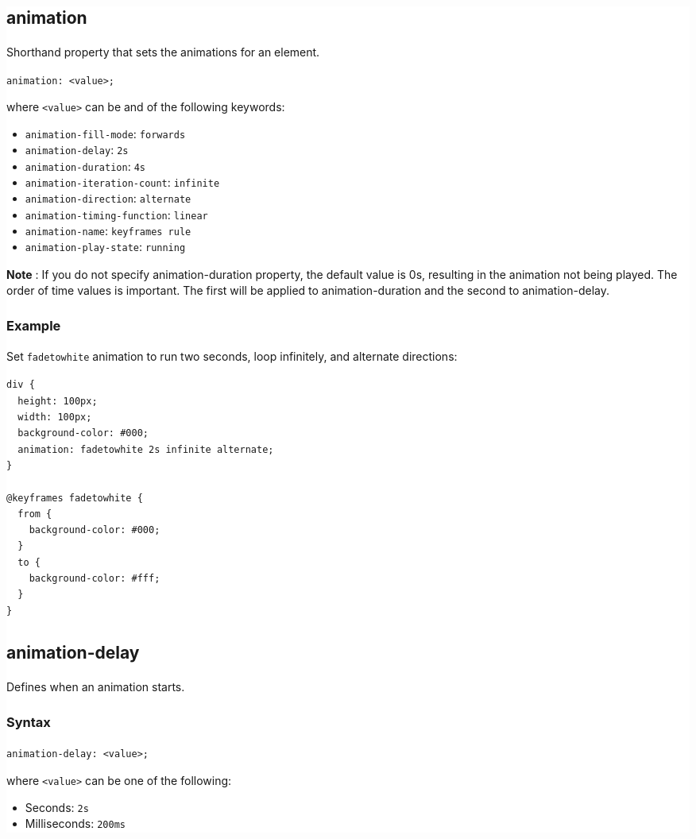 ## animation
Shorthand property that sets the animations for an element.
```
animation: <value>;
```
where `<value>` can be and of the following keywords:
* `animation-fill-mode`: `forwards`
* `animation-delay`: `2s`
* `animation-duration`: `4s`
* `animation-iteration-count`: `infinite`
* `animation-direction`: `alternate`
* `animation-timing-function`: `linear`
* `animation-name`: `keyframes rule`
* `animation-play-state`: `running`

__Note__ : If you do not specify animation-duration property, the default value is 0s, resulting in the animation not being played. The order of time values is important. The first will be applied to animation-duration and the second to animation-delay.

### Example
Set `fadetowhite` animation to run two seconds, loop infinitely, and alternate directions:
```
div {
  height: 100px;
  width: 100px;
  background-color: #000;
  animation: fadetowhite 2s infinite alternate;
}

@keyframes fadetowhite {
  from {
    background-color: #000;
  }
  to {
    background-color: #fff;
  }
}
```

## animation-delay
Defines when an animation starts.

### Syntax
```
animation-delay: <value>;
```

where `<value>` can be one of the following:
* Seconds: `2s`
* Milliseconds: `200ms`
